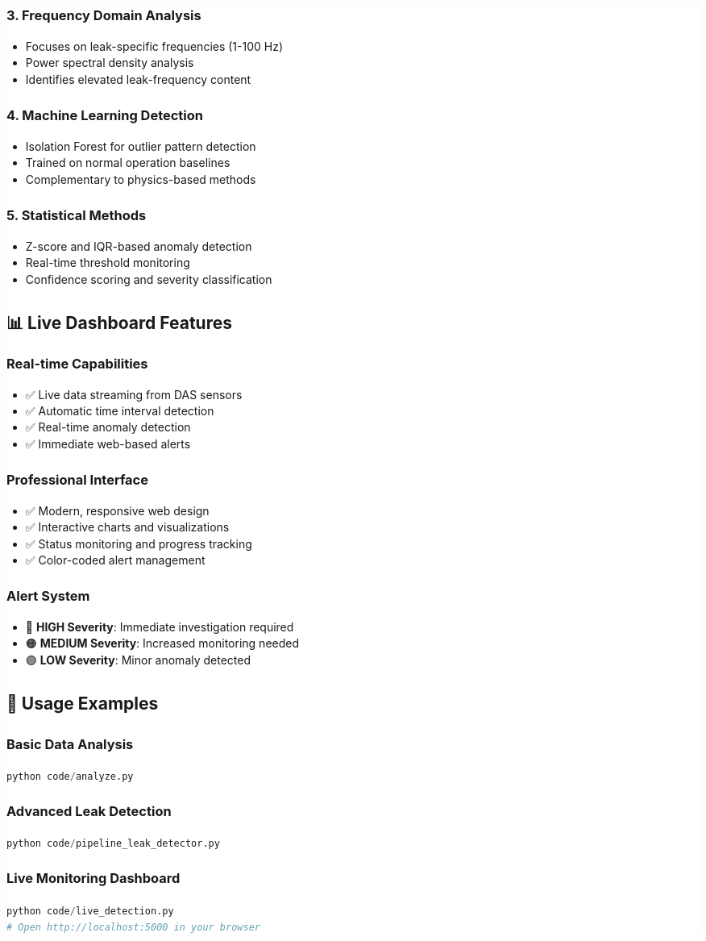 ### 3. **Frequency Domain Analysis**
- Focuses on leak-specific frequencies (1-100 Hz)
- Power spectral density analysis
- Identifies elevated leak-frequency content

### 4. **Machine Learning Detection**
- Isolation Forest for outlier pattern detection
- Trained on normal operation baselines
- Complementary to physics-based methods

### 5. **Statistical Methods**
- Z-score and IQR-based anomaly detection
- Real-time threshold monitoring
- Confidence scoring and severity classification

## 📊 Live Dashboard Features

### Real-time Capabilities
- ✅ Live data streaming from DAS sensors
- ✅ Automatic time interval detection
- ✅ Real-time anomaly detection
- ✅ Immediate web-based alerts

### Professional Interface
- ✅ Modern, responsive web design
- ✅ Interactive charts and visualizations
- ✅ Status monitoring and progress tracking
- ✅ Color-coded alert management

### Alert System
- 🔴 **HIGH Severity**: Immediate investigation required
- 🟠 **MEDIUM Severity**: Increased monitoring needed
- 🟣 **LOW Severity**: Minor anomaly detected

## 🎯 Usage Examples

### Basic Data Analysis
```python
python code/analyze.py
```

### Advanced Leak Detection
```python
python code/pipeline_leak_detector.py
```

### Live Monitoring Dashboard
```python
python code/live_detection.py
# Open http://localhost:5000 in your browser
```
